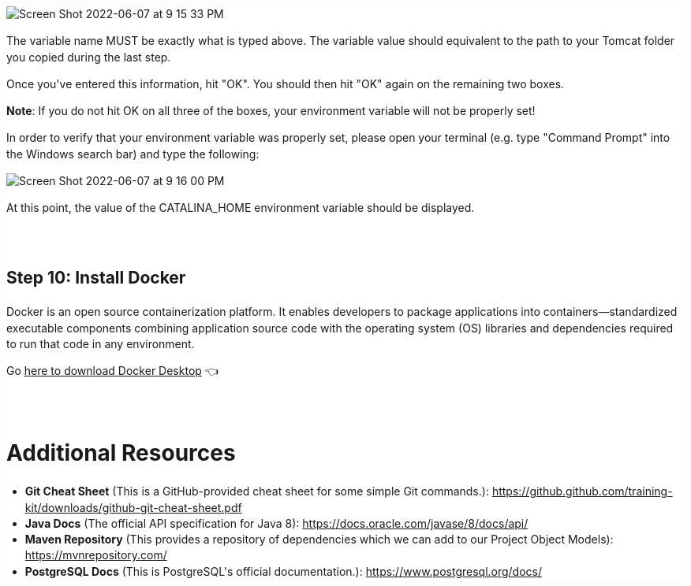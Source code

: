 <img width="645" alt="Screen Shot 2022-06-07 at 9 15 33 PM" src="https://user-images.githubusercontent.com/104151366/172510371-99620046-fa49-4776-bf08-f1cc067e3f9e.png">

The variable name MUST be exactly what is typed above. The variable value should equivalent to the path to your Tomcat folder you copied during the last step.

Once you've entered this information, hit "OK". You should then hit "OK" again on the remaining two boxes.

**Note**: If you do not hit OK on all three of the boxes, your environment variable will not be properly set!

In order to verify that your environment variable was properly set, please open your terminal (e.g. type "Command Prompt" into the Windows search bar) and type the following:

<img width="778" alt="Screen Shot 2022-06-07 at 9 16 00 PM" src="https://user-images.githubusercontent.com/104151366/172510438-1f190426-d9a3-4aca-98ef-5d7ab8cf2dc0.png">

At this point, the value of the CATALINA_HOME environment variable should be displayed.

<br>

## Step 10: Install Docker
Docker is an open source containerization platform. It enables developers to package applications into containers—standardized executable components combining application source code with the operating system (OS) libraries and dependencies required to run that code in any environment.

Go [here to download Docker Desktop](https://www.docker.com/products/docker-desktop) 👈

<br>

Additional Resources
====================

*  **Git Cheat Sheet** (This is a GitHub-provided cheat sheet for some simple Git commands.): https://github.github.com/training-kit/downloads/github-git-cheat-sheet.pdf
*  **Java Docs** (The official API specification for Java 8): https://docs.oracle.com/javase/8/docs/api/
*  **Maven Repository** (This provides a repository of dependencies which we can add to our Project Object Models): https://mvnrepository.com/
*  **PostgreSQL Docs** (This is PostgreSQL's official documentation.): https://www.postgresql.org/docs/


